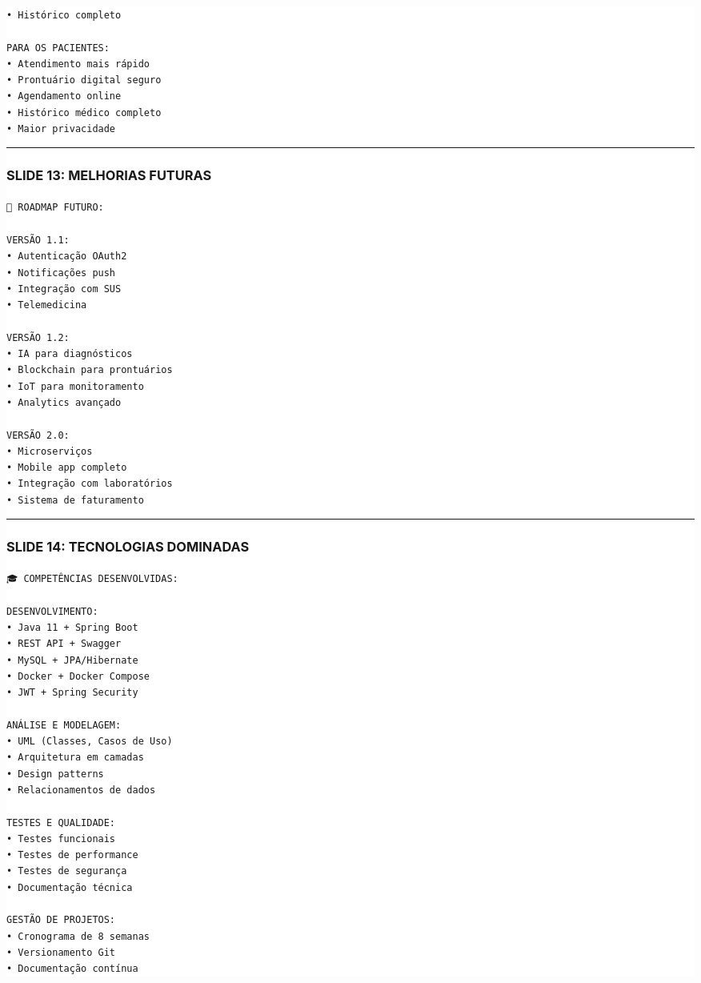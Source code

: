```
• Histórico completo

PARA OS PACIENTES:
• Atendimento mais rápido
• Prontuário digital seguro
• Agendamento online
• Histórico médico completo
• Maior privacidade
```

---

### **SLIDE 13: MELHORIAS FUTURAS**
```
🔮 ROADMAP FUTURO:

VERSÃO 1.1:
• Autenticação OAuth2
• Notificações push
• Integração com SUS
• Telemedicina

VERSÃO 1.2:
• IA para diagnósticos
• Blockchain para prontuários
• IoT para monitoramento
• Analytics avançado

VERSÃO 2.0:
• Microserviços
• Mobile app completo
• Integração com laboratórios
• Sistema de faturamento
```

---

### **SLIDE 14: TECNOLOGIAS DOMINADAS**
```
🎓 COMPETÊNCIAS DESENVOLVIDAS:

DESENVOLVIMENTO:
• Java 11 + Spring Boot
• REST API + Swagger
• MySQL + JPA/Hibernate
• Docker + Docker Compose
• JWT + Spring Security

ANÁLISE E MODELAGEM:
• UML (Classes, Casos de Uso)
• Arquitetura em camadas
• Design patterns
• Relacionamentos de dados

TESTES E QUALIDADE:
• Testes funcionais
• Testes de performance
• Testes de segurança
• Documentação técnica

GESTÃO DE PROJETOS:
• Cronograma de 8 semanas
• Versionamento Git
• Documentação contínua
```
